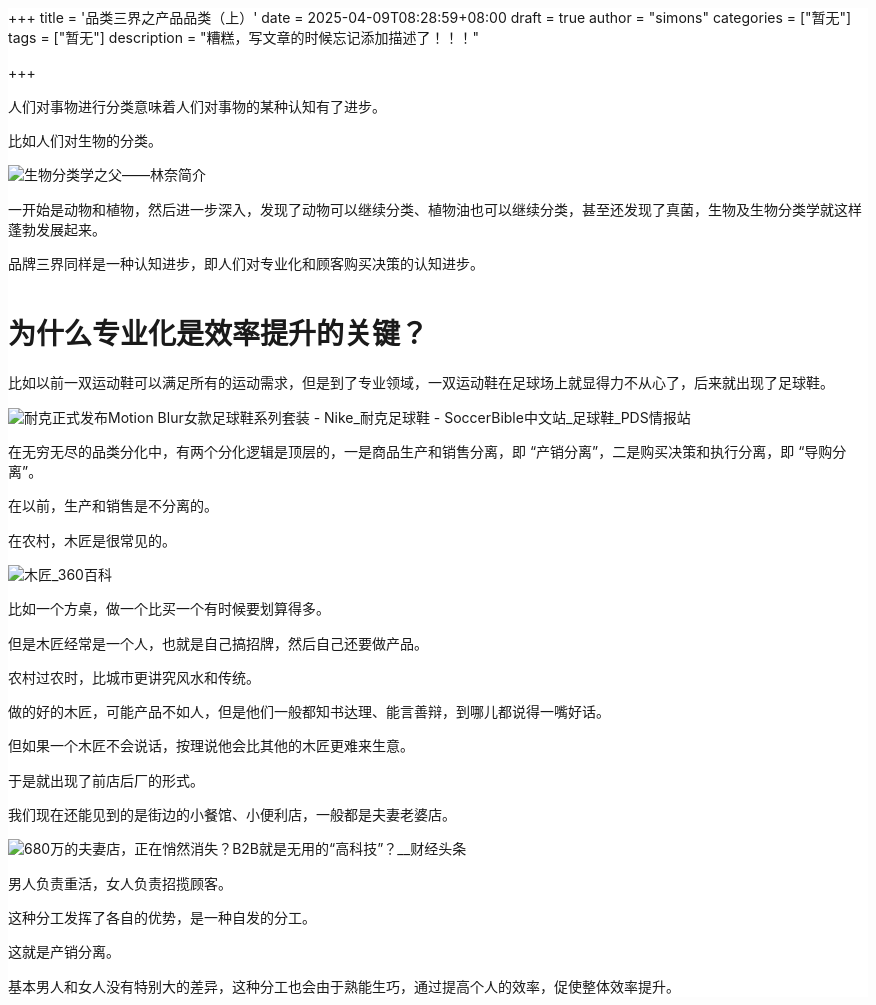 +++
title = '品类三界之产品品类（上）'
date = 2025-04-09T08:28:59+08:00
draft = true
author = "simons"
categories = ["暂无"]
tags = ["暂无"]
description = "糟糕，写文章的时候忘记添加描述了！！！"

+++

人们对事物进行分类意味着人们对事物的某种认知有了进步。

比如人们对生物的分类。

![生物分类学之父——林奈简介](https://oss.zhiwugushi.com/Z/Z1wBBXNxiGKU0=VNQPrHIGnyL3c-GsOUcPSirfIJUQYLs_Iv5OfXteEcXTH-e_uRsghQ==.jpg)

一开始是动物和植物，然后进一步深入，发现了动物可以继续分类、植物油也可以继续分类，甚至还发现了真菌，生物及生物分类学就这样蓬勃发展起来。

品牌三界同样是一种认知进步，即人们对专业化和顾客购买决策的认知进步。

# 为什么专业化是效率提升的关键？

比如以前一双运动鞋可以满足所有的运动需求，但是到了专业领域，一双运动鞋在足球场上就显得力不从心了，后来就出现了足球鞋。

![耐克正式发布Motion Blur女款足球鞋系列套装 - Nike_耐克足球鞋 - SoccerBible中文站_足球鞋_PDS情报站](https://ts1.tc.mm.bing.net/th/id/R-C.dfab0097f242471dc1f20018468911f5?rik=4ySjqdaj96vobQ&riu=http%3a%2f%2fwww.soccerbible.cn%2fuploadfile%2f2017%2f0406%2f20170406103336293.jpg&ehk=X%2fihEuX3QY%2fnArYF%2b7CEkE3i1kRQsyybI%2fgi5U3qO8w%3d&risl=&pid=ImgRaw&r=0)

在无穷无尽的品类分化中，有两个分化逻辑是顶层的，一是商品生产和销售分离，即 “产销分离”，二是购买决策和执行分离，即 “导购分离”。

在以前，生产和销售是不分离的。

在农村，木匠是很常见的。

![木匠_360百科](https://p1.ssl.qhimg.com/t01af9b65a98d2d4e5a.jpg)

比如一个方桌，做一个比买一个有时候要划算得多。

但是木匠经常是一个人，也就是自己搞招牌，然后自己还要做产品。

农村过农时，比城市更讲究风水和传统。

做的好的木匠，可能产品不如人，但是他们一般都知书达理、能言善辩，到哪儿都说得一嘴好话。

但如果一个木匠不会说话，按理说他会比其他的木匠更难来生意。

于是就出现了前店后厂的形式。

我们现在还能见到的是街边的小餐馆、小便利店，一般都是夫妻老婆店。

![680万的夫妻店，正在悄然消失？B2B就是无用的“高科技”？__财经头条](https://n.sinaimg.cn/sinacn20112/266/w640h426/20190321/a3ee-huqrnan5487555.jpg)

男人负责重活，女人负责招揽顾客。

这种分工发挥了各自的优势，是一种自发的分工。

这就是产销分离。

基本男人和女人没有特别大的差异，这种分工也会由于熟能生巧，通过提高个人的效率，促使整体效率提升。
